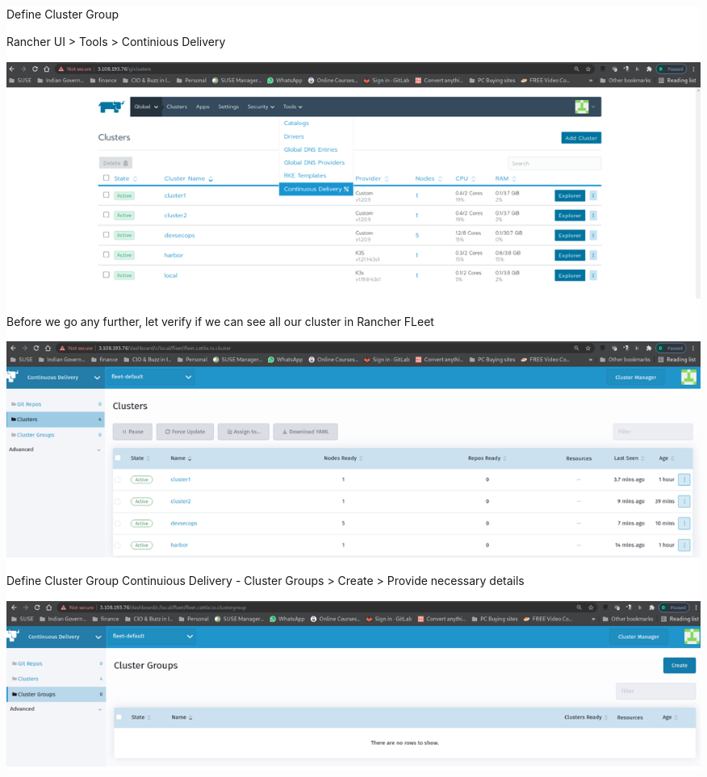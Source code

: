 Define Cluster Group

Rancher UI > Tools > Continious Delivery

![Rancher UI](./images/rancher-uI-fleet-step1-pg1.png)

Before we go any further, let verify if we can see all our cluster in Rancher FLeet

![Rancher UI](./images/rancher-uI-all-clusterlist-step2.png)

Define Cluster Group 
Continuious Delivery - Cluster Groups > Create > Provide necessary details 

![Rancher UI](./images/rancher-ui-create-first-fleet-group-step3-pg3.png)
